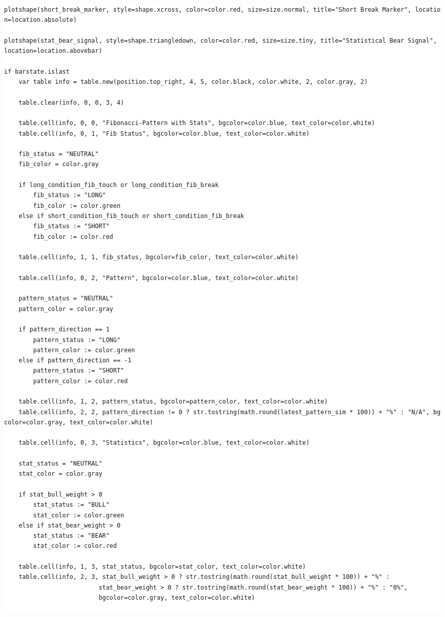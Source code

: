 ``` pinescript
plotshape(short_break_marker, style=shape.xcross, color=color.red, size=size.normal, title="Short Break Marker", location=location.absolute)

plotshape(stat_bear_signal, style=shape.triangledown, color=color.red, size=size.tiny, title="Statistical Bear Signal", location=location.abovebar)

if barstate.islast
    var table info = table.new(position.top_right, 4, 5, color.black, color.white, 2, color.gray, 2)
    
    table.clear(info, 0, 0, 3, 4)
    
    table.cell(info, 0, 0, "Fibonacci-Pattern with Stats", bgcolor=color.blue, text_color=color.white)
    table.cell(info, 0, 1, "Fib Status", bgcolor=color.blue, text_color=color.white)
    
    fib_status = "NEUTRAL"
    fib_color = color.gray
    
    if long_condition_fib_touch or long_condition_fib_break
        fib_status := "LONG"
        fib_color := color.green
    else if short_condition_fib_touch or short_condition_fib_break
        fib_status := "SHORT"
        fib_color := color.red
        
    table.cell(info, 1, 1, fib_status, bgcolor=fib_color, text_color=color.white)
    
    table.cell(info, 0, 2, "Pattern", bgcolor=color.blue, text_color=color.white)
    
    pattern_status = "NEUTRAL"
    pattern_color = color.gray
    
    if pattern_direction == 1
        pattern_status := "LONG"
        pattern_color := color.green
    else if pattern_direction == -1
        pattern_status := "SHORT"
        pattern_color := color.red
        
    table.cell(info, 1, 2, pattern_status, bgcolor=pattern_color, text_color=color.white)
    table.cell(info, 2, 2, pattern_direction != 0 ? str.tostring(math.round(latest_pattern_sim * 100)) + "%" : "N/A", bgcolor=color.gray, text_color=color.white)
    
    table.cell(info, 0, 3, "Statistics", bgcolor=color.blue, text_color=color.white)
    
    stat_status = "NEUTRAL"
    stat_color = color.gray
    
    if stat_bull_weight > 0
        stat_status := "BULL"
        stat_color := color.green
    else if stat_bear_weight > 0
        stat_status := "BEAR"
        stat_color := color.red
        
    table.cell(info, 1, 3, stat_status, bgcolor=stat_color, text_color=color.white)
    table.cell(info, 2, 3, stat_bull_weight > 0 ? str.tostring(math.round(stat_bull_weight * 100)) + "%" : 
                          stat_bear_weight > 0 ? str.tostring(math.round(stat_bear_weight * 100)) + "%" : "0%", 
                          bgcolor=color.gray, text_color=color.white)
    
```